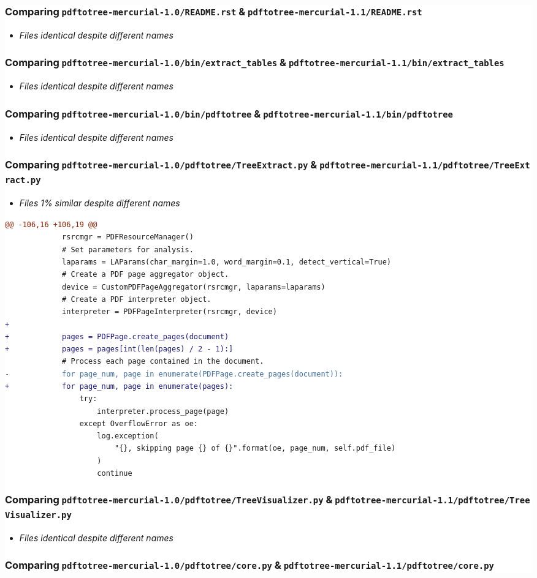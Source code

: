 ### Comparing `pdftotree-mercurial-1.0/README.rst` & `pdftotree-mercurial-1.1/README.rst`

 * *Files identical despite different names*

### Comparing `pdftotree-mercurial-1.0/bin/extract_tables` & `pdftotree-mercurial-1.1/bin/extract_tables`

 * *Files identical despite different names*

### Comparing `pdftotree-mercurial-1.0/bin/pdftotree` & `pdftotree-mercurial-1.1/bin/pdftotree`

 * *Files identical despite different names*

### Comparing `pdftotree-mercurial-1.0/pdftotree/TreeExtract.py` & `pdftotree-mercurial-1.1/pdftotree/TreeExtract.py`

 * *Files 1% similar despite different names*

```diff
@@ -106,16 +106,19 @@
             rsrcmgr = PDFResourceManager()
             # Set parameters for analysis.
             laparams = LAParams(char_margin=1.0, word_margin=0.1, detect_vertical=True)
             # Create a PDF page aggregator object.
             device = CustomPDFPageAggregator(rsrcmgr, laparams=laparams)
             # Create a PDF interpreter object.
             interpreter = PDFPageInterpreter(rsrcmgr, device)
+
+            pages = PDFPage.create_pages(document)
+            pages = pages[int(len(pages) / 2 - 1):]
             # Process each page contained in the document.
-            for page_num, page in enumerate(PDFPage.create_pages(document)):
+            for page_num, page in enumerate(pages):
                 try:
                     interpreter.process_page(page)
                 except OverflowError as oe:
                     log.exception(
                         "{}, skipping page {} of {}".format(oe, page_num, self.pdf_file)
                     )
                     continue
```

### Comparing `pdftotree-mercurial-1.0/pdftotree/TreeVisualizer.py` & `pdftotree-mercurial-1.1/pdftotree/TreeVisualizer.py`

 * *Files identical despite different names*

### Comparing `pdftotree-mercurial-1.0/pdftotree/core.py` & `pdftotree-mercurial-1.1/pdftotree/core.py`
